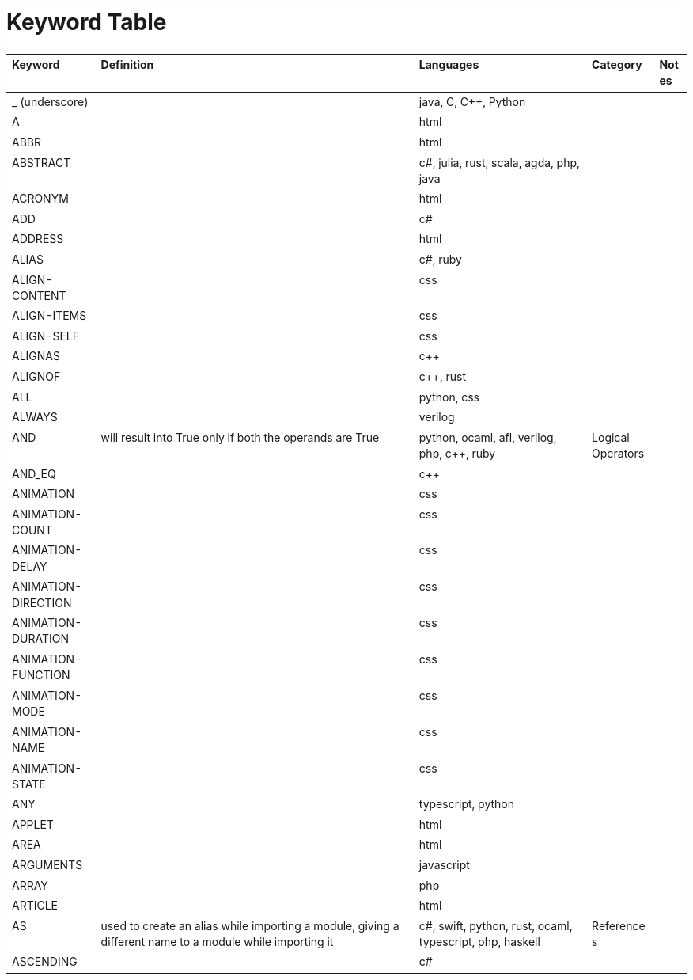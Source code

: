 # Keyword Table

| Keyword        | Definition     | Languages      | Category       | Notes          |
| :------------- | :------------- | :------------- | :------------- | :------------- |
| _ (underscore) |  | java, C, C++, Python| | |
|  A |   | html | | |
|  ABBR |   | html | | |
|  ABSTRACT |   | c#, julia, rust, scala, agda, php, java | | |
|  ACRONYM |   | html | | |
|  ADD |   | c# | | |
|  ADDRESS |   | html | | |
|  ALIAS |   | c#, ruby | | |
|  ALIGN-CONTENT |   | css | | |
|  ALIGN-ITEMS |   | css | | |
|  ALIGN-SELF |   | css | | |
|  ALIGNAS |   | c++ | | |
|  ALIGNOF |   | c++, rust | | |
|  ALL |   | python, css | | |
|  ALWAYS |   | verilog | | |
|  AND | will result into True only if both the operands are True  | python, ocaml, afl, verilog, php, c++, ruby | Logical Operators |  |
|  AND_EQ |   | c++ | | |
|  ANIMATION |   | css | | |
|  ANIMATION-COUNT |   | css | | |
|  ANIMATION-DELAY |   | css | | |
|  ANIMATION-DIRECTION |   | css | | |
|  ANIMATION-DURATION |   | css | | |
|  ANIMATION-FUNCTION |   | css | | |
|  ANIMATION-MODE |   | css | | |
|  ANIMATION-NAME |   | css | | |
|  ANIMATION-STATE |   | css | | |
|  ANY |   | typescript, python | | |
|  APPLET |   | html | | |
|  AREA |   | html | | |
|  ARGUMENTS |   | javascript | | |
|  ARRAY |   | php | | |
|  ARTICLE |   | html | | |
|  AS |used to create an alias while importing a module, giving a different name to a module while importing it | c#, swift, python, rust, ocaml, typescript, php, haskell | References | |
|  ASCENDING |   | c# | | |